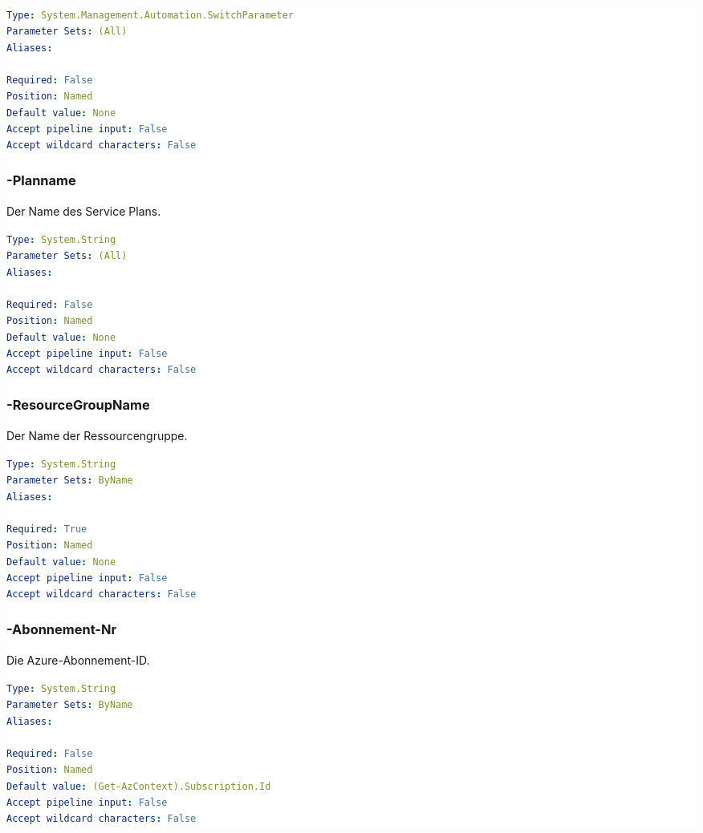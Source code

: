 ```yaml
Type: System.Management.Automation.SwitchParameter
Parameter Sets: (All)
Aliases:

Required: False
Position: Named
Default value: None
Accept pipeline input: False
Accept wildcard characters: False
```

### -Planname
Der Name des Service Plans.

```yaml
Type: System.String
Parameter Sets: (All)
Aliases:

Required: False
Position: Named
Default value: None
Accept pipeline input: False
Accept wildcard characters: False
```

### -ResourceGroupName
Der Name der Ressourcengruppe.

```yaml
Type: System.String
Parameter Sets: ByName
Aliases:

Required: True
Position: Named
Default value: None
Accept pipeline input: False
Accept wildcard characters: False
```

### -Abonnement-Nr
Die Azure-Abonnement-ID.

```yaml
Type: System.String
Parameter Sets: ByName
Aliases:

Required: False
Position: Named
Default value: (Get-AzContext).Subscription.Id
Accept pipeline input: False
Accept wildcard characters: False
```
